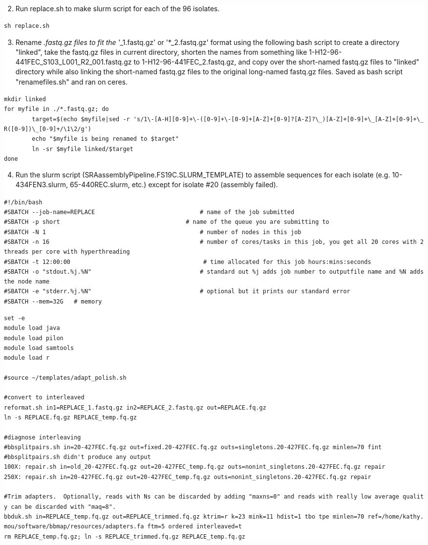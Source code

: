 2. Run replace.sh to make slurm script for each of the 96 isolates.
```
sh replace.sh
```

3. Rename *.fastq.gz files to fit the '*_1.fastq.gz' or '*_2.fastq.gz' format using the following bash script to create a directory "linked", take the fastq.gz files in current directory, shorten the names from something like 1-H12-96-441FEC_S103_L001_R2_001.fastq.gz to 1-H12-96-441FEC_2.fastq.gz, and copy over the short-named fastq.gz files to "linked" directory while also linking the short-named fastq.gz files to the original long-named fastq.gz files. Saved as bash script "renamefiles.sh" and ran on ceres.
```
mkdir linked
for myfile in ./*.fastq.gz; do
        target=$(echo $myfile|sed -r 's/1\-[A-H][0-9]+\-([0-9]+\-[0-9]+[A-Z]+[0-9]?[A-Z]?\_)[A-Z]+[0-9]+\_[A-Z]+[0-9]+\_R([0-9])\_[0-9]+/\1\2/g')
        echo "$myfile is being renamed to $target"
        ln -sr $myfile linked/$target
done
```

4. Run the slurm script (SRAassemblyPipeline.FS19C.SLURM_TEMPLATE) to assemble sequences for each isolate (e.g. 10-434FEN3.slurm, 65-440REC.slurm, etc.) except for isolate #20 (assembly failed).
```
#!/bin/bash
#SBATCH --job-name=REPLACE                              # name of the job submitted
#SBATCH -p short                                    # name of the queue you are submitting to
#SBATCH -N 1                                            # number of nodes in this job
#SBATCH -n 16                                           # number of cores/tasks in this job, you get all 20 cores with 2 threads per core with hyperthreading
#SBATCH -t 12:00:00                                      # time allocated for this job hours:mins:seconds
#SBATCH -o "stdout.%j.%N"                               # standard out %j adds job number to outputfile name and %N adds the node name
#SBATCH -e "stderr.%j.%N"                               # optional but it prints our standard error
#SBATCH --mem=32G   # memory
```

```
set -e
module load java
module load pilon
module load samtools
module load r

#source ~/templates/adapt_polish.sh

#convert to interleaved
reformat.sh in1=REPLACE_1.fastq.gz in2=REPLACE_2.fastq.gz out=REPLACE.fq.gz
ln -s REPLACE.fq.gz REPLACE_temp.fq.gz

#diagnose interleaving
#bbsplitpairs.sh in=20-427FEC.fq.gz out=fixed.20-427FEC.fq.gz outs=singletons.20-427FEC.fq.gz minlen=70 fint
#bbsplitpairs.sh didn't produce any output
100X: repair.sh in=old_20-427FEC.fq.gz out=20-427FEC_temp.fq.gz outs=nonint_singletons.20-427FEC.fq.gz repair
250X: repair.sh in=20-427FEC.fq.gz out=20-427FEC_temp.fq.gz outs=nonint_singletons.20-427FEC.fq.gz repair

#Trim adapters.  Optionally, reads with Ns can be discarded by adding "maxns=0" and reads with really low average quality can be discarded with "maq=8".
bbduk.sh in=REPLACE_temp.fq.gz out=REPLACE_trimmed.fq.gz ktrim=r k=23 mink=11 hdist=1 tbo tpe minlen=70 ref=/home/kathy.mou/software/bbmap/resources/adapters.fa ftm=5 ordered interleaved=t
rm REPLACE_temp.fq.gz; ln -s REPLACE_trimmed.fq.gz REPLACE_temp.fq.gz

```